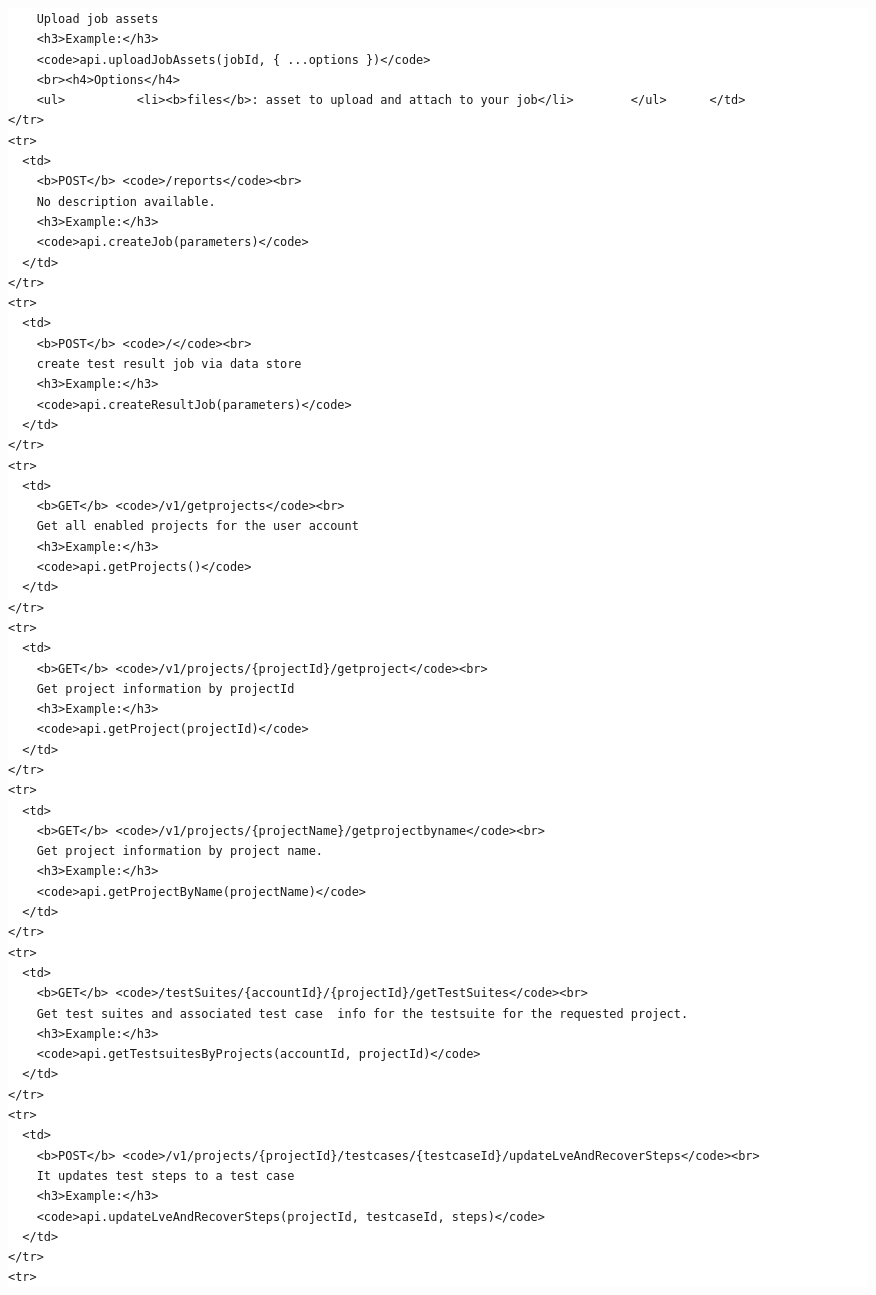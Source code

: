         Upload job assets
        <h3>Example:</h3>
        <code>api.uploadJobAssets(jobId, { ...options })</code>
        <br><h4>Options</h4>
        <ul>          <li><b>files</b>: asset to upload and attach to your job</li>        </ul>      </td>
    </tr>
    <tr>
      <td>
        <b>POST</b> <code>/reports</code><br>
        No description available.
        <h3>Example:</h3>
        <code>api.createJob(parameters)</code>
      </td>
    </tr>
    <tr>
      <td>
        <b>POST</b> <code>/</code><br>
        create test result job via data store
        <h3>Example:</h3>
        <code>api.createResultJob(parameters)</code>
      </td>
    </tr>
    <tr>
      <td>
        <b>GET</b> <code>/v1/getprojects</code><br>
        Get all enabled projects for the user account
        <h3>Example:</h3>
        <code>api.getProjects()</code>
      </td>
    </tr>
    <tr>
      <td>
        <b>GET</b> <code>/v1/projects/{projectId}/getproject</code><br>
        Get project information by projectId
        <h3>Example:</h3>
        <code>api.getProject(projectId)</code>
      </td>
    </tr>
    <tr>
      <td>
        <b>GET</b> <code>/v1/projects/{projectName}/getprojectbyname</code><br>
        Get project information by project name.
        <h3>Example:</h3>
        <code>api.getProjectByName(projectName)</code>
      </td>
    </tr>
    <tr>
      <td>
        <b>GET</b> <code>/testSuites/{accountId}/{projectId}/getTestSuites</code><br>
        Get test suites and associated test case  info for the testsuite for the requested project.
        <h3>Example:</h3>
        <code>api.getTestsuitesByProjects(accountId, projectId)</code>
      </td>
    </tr>
    <tr>
      <td>
        <b>POST</b> <code>/v1/projects/{projectId}/testcases/{testcaseId}/updateLveAndRecoverSteps</code><br>
        It updates test steps to a test case
        <h3>Example:</h3>
        <code>api.updateLveAndRecoverSteps(projectId, testcaseId, steps)</code>
      </td>
    </tr>
    <tr>
